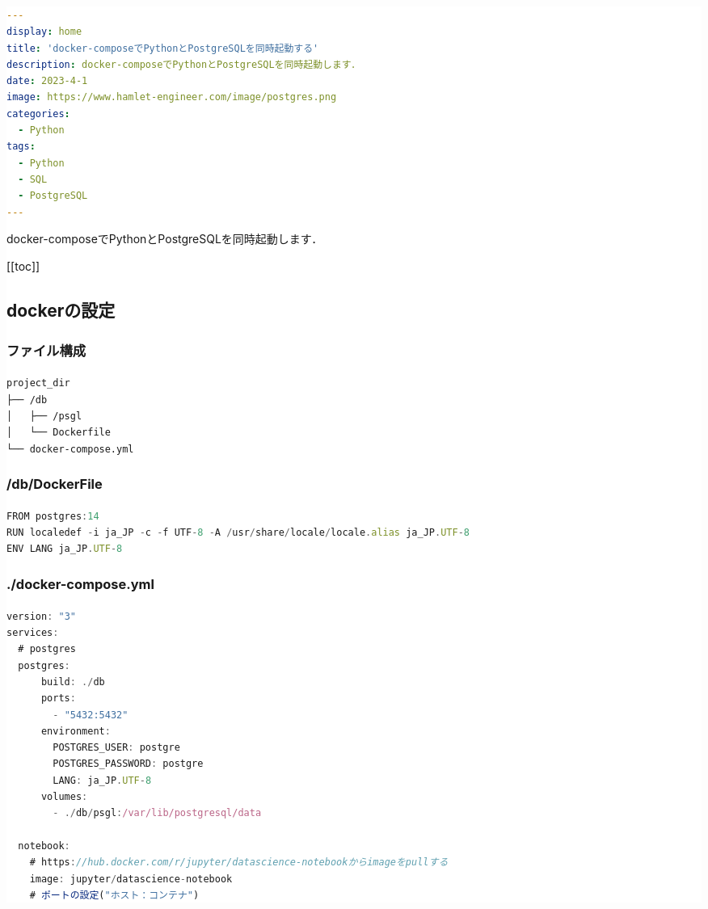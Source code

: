 ```yaml
---
display: home
title: 'docker-composeでPythonとPostgreSQLを同時起動する'
description: docker-composeでPythonとPostgreSQLを同時起動します．
date: 2023-4-1
image: https://www.hamlet-engineer.com/image/postgres.png
categories: 
  - Python
tags:
  - Python
  - SQL
  - PostgreSQL
---
```

docker-composeでPythonとPostgreSQLを同時起動します．






<ClientOnly>
  <CallInArticleAdsense />
</ClientOnly>

[[toc]]

## dockerの設定

### ファイル構成
```
project_dir
├── /db
│   ├── /psgl
│   └── Dockerfile
└── docker-compose.yml
```

### /db/DockerFile
```js
FROM postgres:14
RUN localedef -i ja_JP -c -f UTF-8 -A /usr/share/locale/locale.alias ja_JP.UTF-8
ENV LANG ja_JP.UTF-8
```

### ./docker-compose.yml

```js
version: "3"
services:
  # postgres
  postgres:
      build: ./db
      ports:
        - "5432:5432"
      environment:
        POSTGRES_USER: postgre
        POSTGRES_PASSWORD: postgre
        LANG: ja_JP.UTF-8
      volumes:
        - ./db/psgl:/var/lib/postgresql/data

  notebook:
    # https://hub.docker.com/r/jupyter/datascience-notebookからimageをpullする
    image: jupyter/datascience-notebook
    # ポートの設定("ホスト：コンテナ")
```